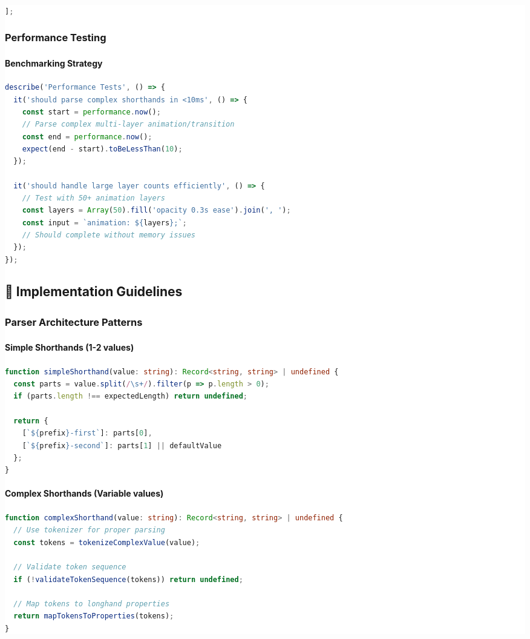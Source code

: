 ```typescript
];
```

### **Performance Testing**

#### **Benchmarking Strategy**

```typescript
describe('Performance Tests', () => {
  it('should parse complex shorthands in <10ms', () => {
    const start = performance.now();
    // Parse complex multi-layer animation/transition
    const end = performance.now();
    expect(end - start).toBeLessThan(10);
  });

  it('should handle large layer counts efficiently', () => {
    // Test with 50+ animation layers
    const layers = Array(50).fill('opacity 0.3s ease').join(', ');
    const input = `animation: ${layers};`;
    // Should complete without memory issues
  });
});
```

## 🔧 **Implementation Guidelines**

### **Parser Architecture Patterns**

#### **Simple Shorthands (1-2 values)**

```typescript
function simpleShorthand(value: string): Record<string, string> | undefined {
  const parts = value.split(/\s+/).filter(p => p.length > 0);
  if (parts.length !== expectedLength) return undefined;

  return {
    [`${prefix}-first`]: parts[0],
    [`${prefix}-second`]: parts[1] || defaultValue
  };
}
```

#### **Complex Shorthands (Variable values)**

```typescript
function complexShorthand(value: string): Record<string, string> | undefined {
  // Use tokenizer for proper parsing
  const tokens = tokenizeComplexValue(value);

  // Validate token sequence
  if (!validateTokenSequence(tokens)) return undefined;

  // Map tokens to longhand properties
  return mapTokensToProperties(tokens);
}
```
